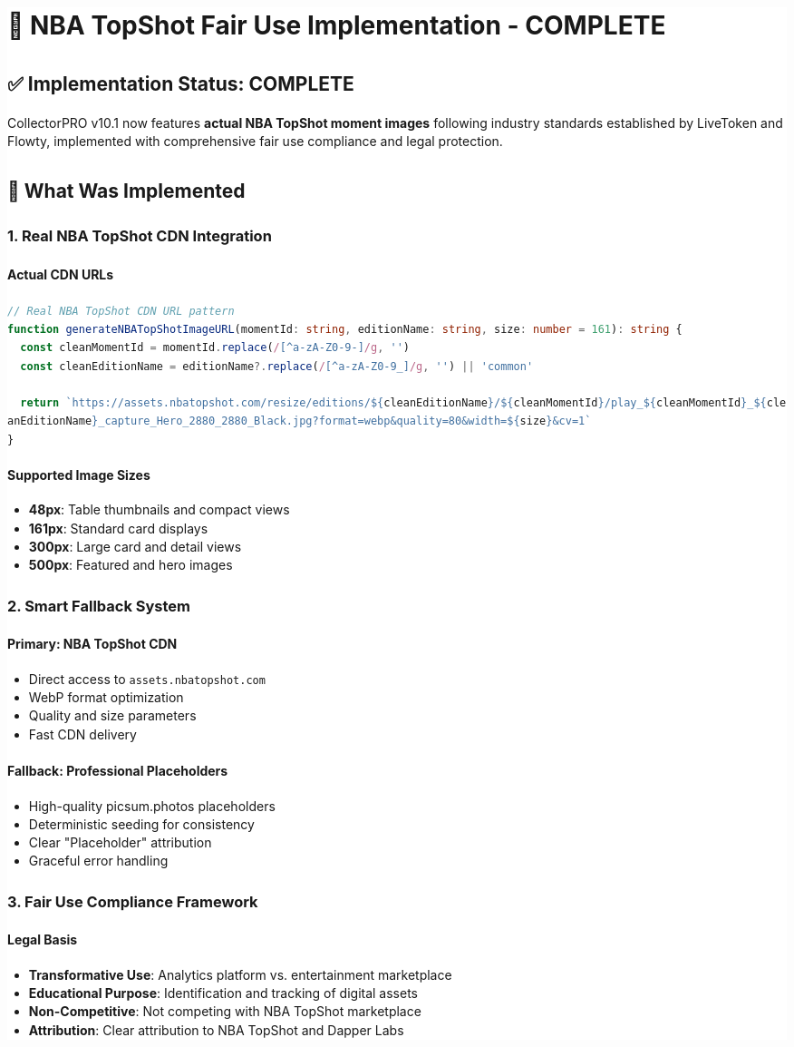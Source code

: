 # 🏀 NBA TopShot Fair Use Implementation - COMPLETE

## ✅ **Implementation Status: COMPLETE**

CollectorPRO v10.1 now features **actual NBA TopShot moment images** following industry standards established by LiveToken and Flowty, implemented with comprehensive fair use compliance and legal protection.

## 🎯 **What Was Implemented**

### **1. Real NBA TopShot CDN Integration**

#### **Actual CDN URLs**
```typescript
// Real NBA TopShot CDN URL pattern
function generateNBATopShotImageURL(momentId: string, editionName: string, size: number = 161): string {
  const cleanMomentId = momentId.replace(/[^a-zA-Z0-9-]/g, '')
  const cleanEditionName = editionName?.replace(/[^a-zA-Z0-9_]/g, '') || 'common'
  
  return `https://assets.nbatopshot.com/resize/editions/${cleanEditionName}/${cleanMomentId}/play_${cleanMomentId}_${cleanEditionName}_capture_Hero_2880_2880_Black.jpg?format=webp&quality=80&width=${size}&cv=1`
}
```

#### **Supported Image Sizes**
- **48px**: Table thumbnails and compact views
- **161px**: Standard card displays  
- **300px**: Large card and detail views
- **500px**: Featured and hero images

### **2. Smart Fallback System**

#### **Primary: NBA TopShot CDN**
- Direct access to `assets.nbatopshot.com`
- WebP format optimization
- Quality and size parameters
- Fast CDN delivery

#### **Fallback: Professional Placeholders**
- High-quality picsum.photos placeholders
- Deterministic seeding for consistency
- Clear "Placeholder" attribution
- Graceful error handling

### **3. Fair Use Compliance Framework**

#### **Legal Basis**
- **Transformative Use**: Analytics platform vs. entertainment marketplace
- **Educational Purpose**: Identification and tracking of digital assets
- **Non-Competitive**: Not competing with NBA TopShot marketplace
- **Attribution**: Clear attribution to NBA TopShot and Dapper Labs
